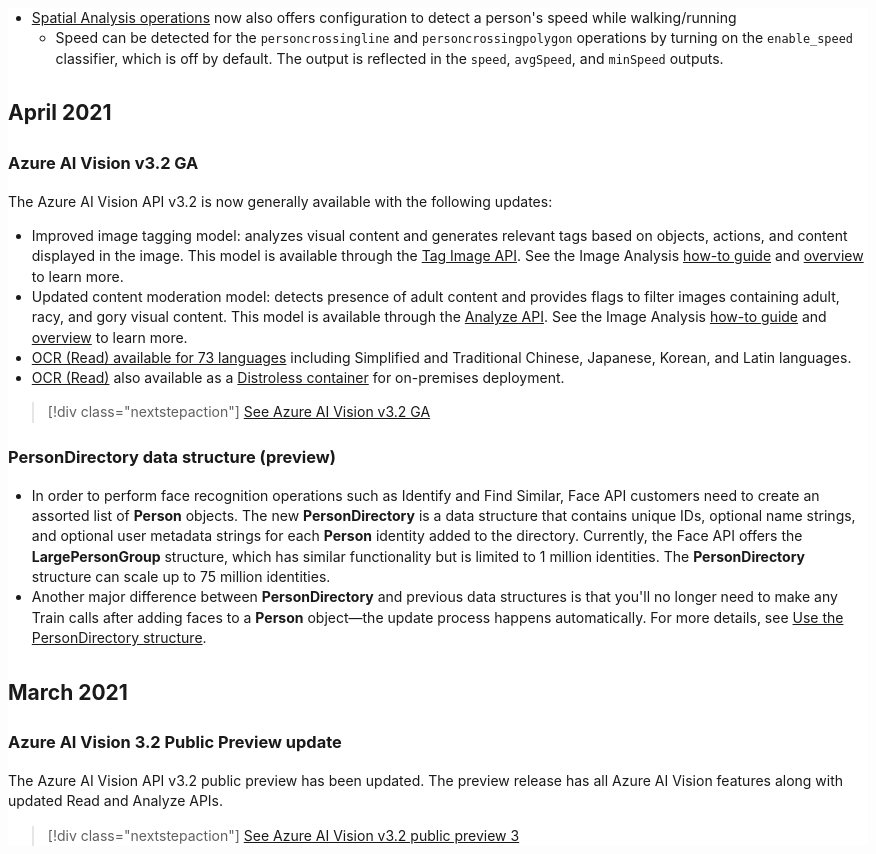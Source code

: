 * [Spatial Analysis operations](spatial-analysis-operations.md) now also offers configuration to detect a person's speed while walking/running
  * Speed can be detected for the `personcrossingline` and `personcrossingpolygon` operations by turning on the `enable_speed` classifier, which is off by default. The output is reflected in the `speed`, `avgSpeed`, and `minSpeed` outputs.

## April 2021

### Azure AI Vision v3.2 GA

The Azure AI Vision API v3.2 is now generally available with the following updates:

* Improved image tagging model: analyzes visual content and generates relevant tags based on objects, actions, and content displayed in the image. This model is available through the [Tag Image API](https://westus.dev.cognitive.microsoft.com/docs/services/computer-vision-v3-2/operations/56f91f2e778daf14a499f200). See the Image Analysis [how-to guide](./how-to/call-analyze-image.md) and [overview](./overview-image-analysis.md) to learn more.
* Updated content moderation model: detects presence of adult content and provides flags to filter images containing adult, racy, and gory visual content. This model is available through the [Analyze API](https://westus.dev.cognitive.microsoft.com/docs/services/computer-vision-v3-2/operations/56f91f2e778daf14a499f21b). See the Image Analysis [how-to guide](./how-to/call-analyze-image.md) and [overview](./overview-image-analysis.md) to learn more.
* [OCR (Read) available for 73 languages](./language-support.md#optical-character-recognition-ocr) including Simplified and Traditional Chinese, Japanese, Korean, and Latin languages.
* [OCR (Read)](./overview-ocr.md) also available as a [Distroless container](./computer-vision-how-to-install-containers.md?tabs=version-3-2) for on-premises deployment.

> [!div class="nextstepaction"]
> [See Azure AI Vision v3.2 GA](https://westus.dev.cognitive.microsoft.com/docs/services/computer-vision-v3-2/operations/5d986960601faab4bf452005)

### PersonDirectory data structure (preview)

* In order to perform face recognition operations such as Identify and Find Similar, Face API customers need to create an assorted list of **Person** objects. The new **PersonDirectory** is a data structure that contains unique IDs, optional name strings, and optional user metadata strings for each **Person** identity added to the directory. Currently, the Face API offers the **LargePersonGroup** structure, which has similar functionality but is limited to 1 million identities. The **PersonDirectory** structure can scale up to 75 million identities.
* Another major difference between **PersonDirectory** and previous data structures is that you'll no longer need to make any Train calls after adding faces to a **Person** object&mdash;the update process happens automatically. For more details, see [Use the PersonDirectory structure](how-to/use-persondirectory.md).

## March 2021

### Azure AI Vision 3.2 Public Preview update

The Azure AI Vision API v3.2 public preview has been updated. The preview release has all Azure AI Vision features along with updated Read and Analyze APIs.

> [!div class="nextstepaction"]
> [See Azure AI Vision v3.2 public preview 3](https://westus.dev.cognitive.microsoft.com/docs/services/computer-vision-v3-2/operations/5d986960601faab4bf452005)
